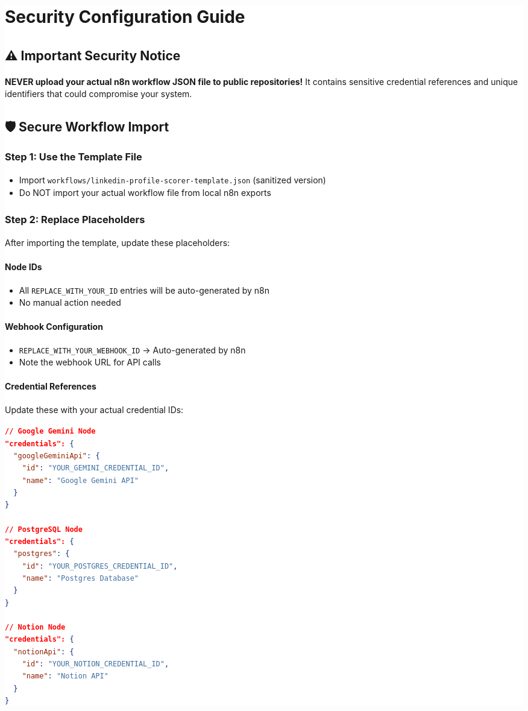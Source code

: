 # Security Configuration Guide

## ⚠️ Important Security Notice

**NEVER upload your actual n8n workflow JSON file to public repositories!** It contains sensitive credential references and unique identifiers that could compromise your system.

## 🛡️ Secure Workflow Import

### Step 1: Use the Template File
- Import `workflows/linkedin-profile-scorer-template.json` (sanitized version)
- Do NOT import your actual workflow file from local n8n exports

### Step 2: Replace Placeholders
After importing the template, update these placeholders:

#### Node IDs
- All `REPLACE_WITH_YOUR_ID` entries will be auto-generated by n8n
- No manual action needed

#### Webhook Configuration
- `REPLACE_WITH_YOUR_WEBHOOK_ID` → Auto-generated by n8n
- Note the webhook URL for API calls

#### Credential References
Update these with your actual credential IDs:

```json
// Google Gemini Node
"credentials": {
  "googleGeminiApi": {
    "id": "YOUR_GEMINI_CREDENTIAL_ID",
    "name": "Google Gemini API"
  }
}

// PostgreSQL Node  
"credentials": {
  "postgres": {
    "id": "YOUR_POSTGRES_CREDENTIAL_ID", 
    "name": "Postgres Database"
  }
}

// Notion Node
"credentials": {
  "notionApi": {
    "id": "YOUR_NOTION_CREDENTIAL_ID",
    "name": "Notion API"
  }
}
```
